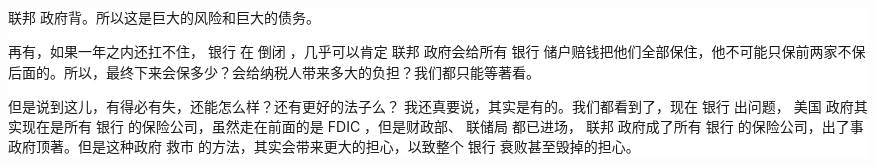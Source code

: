   <ok href="/term/95887">
   联邦
  </ok>
  政府背。所以这是巨大的风险和巨大的债务。
 </p>
 <p>
  再有，如果一年之内还扛不住，
  <ok href="/term/12133">
   银行
  </ok>
  在
  <ok href="/term/10969">
   倒闭
  </ok>
  ，几乎可以肯定
  <ok href="/term/95887">
   联邦
  </ok>
  政府会给所有
  <ok href="/term/12133">
   银行
  </ok>
  储户赔钱把他们全部保住，他不可能只保前两家不保后面的。所以，最终下来会保多少？会给纳税人带来多大的负担？我们都只能等著看。
 </p>
 <p>
  但是说到这儿，有得必有失，还能怎么样？还有更好的法子么？ 我还真要说，其实是有的。我们都看到了，现在
  <ok href="/term/12133">
   银行
  </ok>
  出问题，
  <ok href="/term/1045">
   美国
  </ok>
  政府其实现在是所有
  <ok href="/term/12133">
   银行
  </ok>
  的保险公司，虽然走在前面的是
  <ok href="/term/21475">
   FDIC
  </ok>
  ，但是财政部、
  <ok href="/term/11059">
   联储局
  </ok>
  都已进场，
  <ok href="/term/95887">
   联邦
  </ok>
  政府成了所有
  <ok href="/term/12133">
   银行
  </ok>
  的保险公司，出了事政府顶著。但是这种政府
  <ok href="/term/226228">
   救市
  </ok>
  的方法，其实会带来更大的担心，以致整个
  <ok href="/term/12133">
   银行
  </ok>
  衰败甚至毁掉的担心。
 </p>
 <h2>